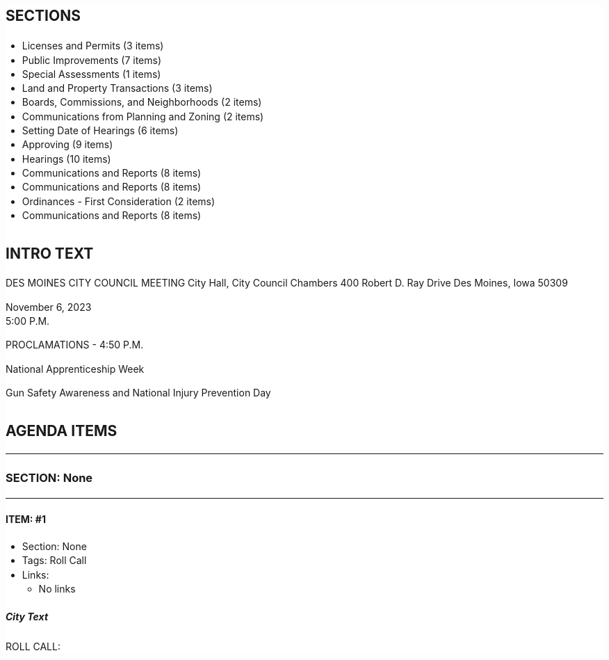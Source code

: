 ## SECTIONS

- Licenses and Permits (3 items)
- Public Improvements (7 items)
- Special Assessments (1 items)
- Land and Property Transactions (3 items)
- Boards, Commissions, and Neighborhoods (2 items)
- Communications from Planning and Zoning (2 items)
- Setting Date of Hearings (6 items)
- Approving (9 items)
- Hearings (10 items)
- Communications and Reports (8 items)
- Communications and Reports (8 items)
- Ordinances - First Consideration (2 items)
- Communications and Reports (8 items)

## INTRO TEXT



DES MOINES CITY COUNCIL MEETING 
City Hall, City Council Chambers 
400 Robert D. Ray Drive 
Des Moines, Iowa 50309 

November 6, 2023  
5:00 P.M. 

PROCLAMATIONS - 4:50 P.M. 

National Apprenticeship Week 

Gun Safety Awareness and National Injury Prevention Day 

## AGENDA ITEMS

---

### SECTION: None

---

#### ITEM: #1

- Section: None
- Tags: Roll Call
- Links:
  -  No links 

##### City Text


ROLL CALL: 


